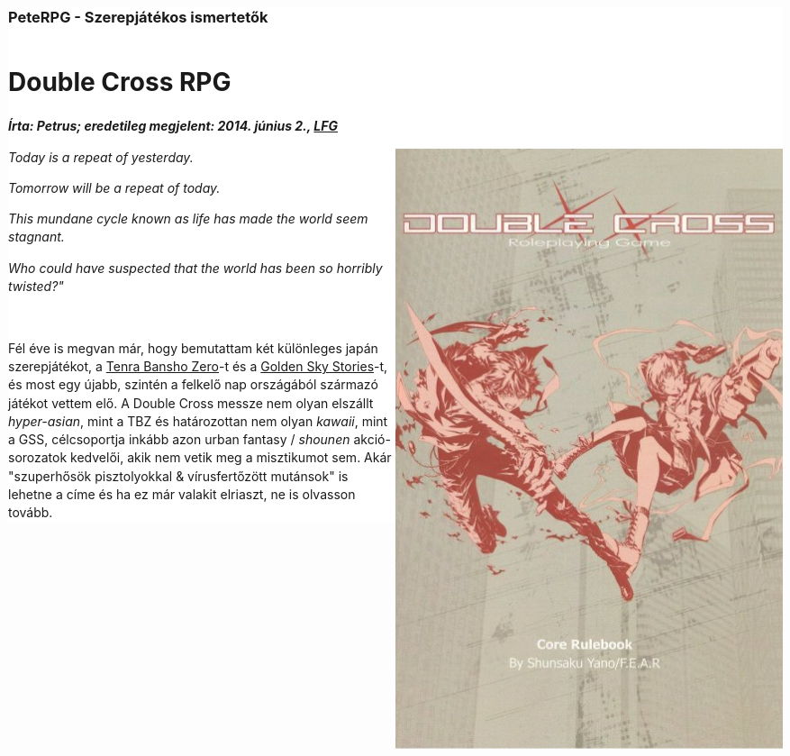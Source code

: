 ### PeteRPG - Szerepjátékos ismertetők

# Double Cross RPG

***Írta: Petrus; eredetileg megjelent: 2014. június 2., [LFG](http://lfg.hu/65682/ismerteto/double-cross-rpg-ismerteto/)***

<img src="img/dc_front.jpg" align="right" width="50%" height="50%"> *Today is a repeat of yesterday.*

*Tomorrow will be a repeat of today.*

*This mundane cycle known as life has made the world seem stagnant.*

*Who could have suspected that the world has been so horribly twisted?"*

<br />

Fél éve is megvan már, hogy bemutattam két különleges japán szerepjátékot, a [Tenra Bansho Zero](tbz.md)-t és a [Golden Sky Stories](gss.md)-t, és most egy újabb, szintén a felkelő nap országából származó játékot vettem elő. A Double Cross messze nem olyan elszállt *hyper-asian*, mint a TBZ és határozottan nem olyan *kawaii*, mint a GSS, célcsoportja inkább azon urban fantasy / *shounen* akció-sorozatok kedvelői, akik nem vetik meg a misztikumot sem. Akár "szuperhősök pisztolyokkal &amp; vírusfertőzött mutánsok" is lehetne a címe és ha ez már valakit elriaszt, ne is olvasson tovább.
